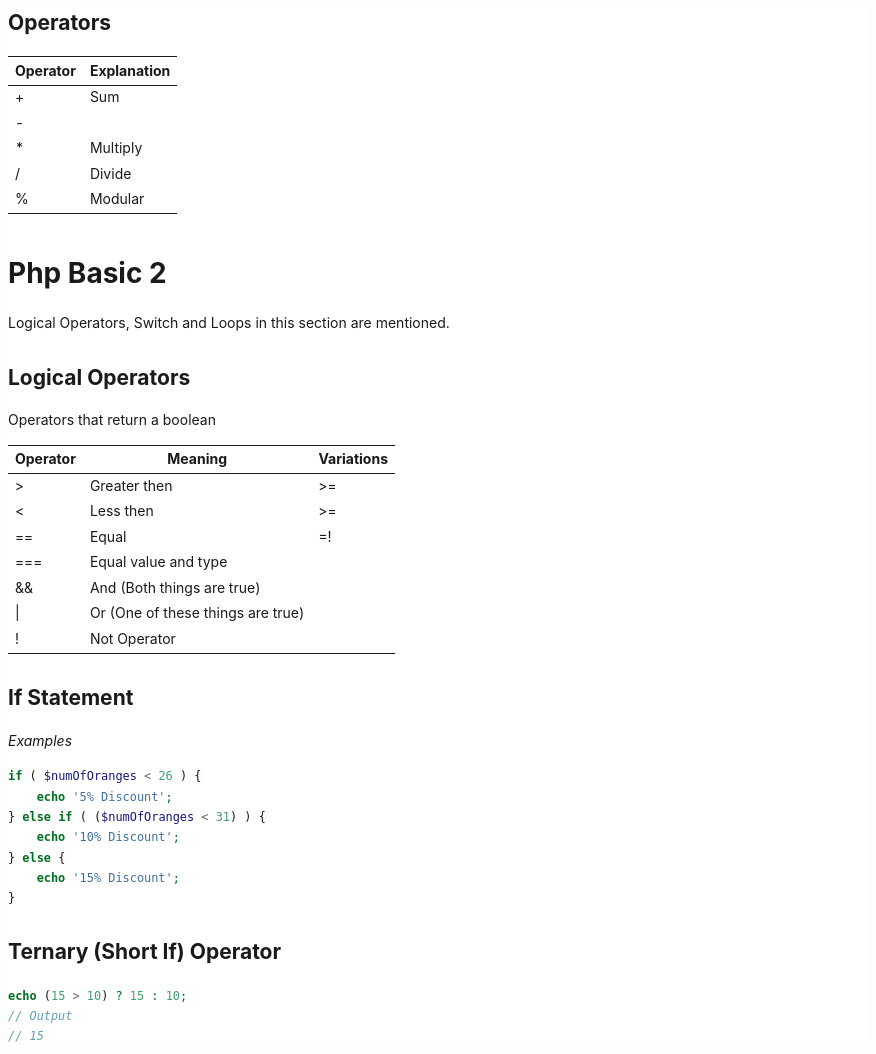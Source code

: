 ## Operators

Operator | Explanation
---------|------------
\+       | Sum
\-       |
\*       | Multiply
\/       | Divide
%        | Modular


# Php Basic 2

Logical Operators, Switch and Loops in this section are mentioned.

## Logical Operators

Operators that return a boolean

| Operator | Meaning                           | Variations |
|----------|-----------------------------------|------------|
| >        | Greater then                      | >=         |
| <        | Less then                         | >=         |
| ==       | Equal                             | =!         |
| ===      | Equal value and type              |            |
| &&       | And (Both things are true)        |            |
| \|       | Or (One of these things are true) |            |
| !        | Not Operator                      |            |

## If Statement

*Examples*

```php
if ( $numOfOranges < 26 ) {
    echo '5% Discount';
} else if ( ($numOfOranges < 31) ) {
    echo '10% Discount';
} else {
    echo '15% Discount';
} 
```

## Ternary (Short If) Operator

```php
echo (15 > 10) ? 15 : 10; 
// Output
// 15
```
